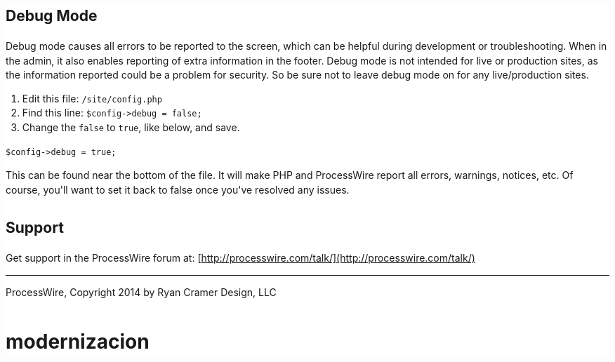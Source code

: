 
## Debug Mode

Debug mode causes all errors to be reported to the screen, which can be
helpful during development or troubleshooting. When in the admin, it also
enables reporting of extra information in the footer. Debug mode is not
intended for live or production sites, as the information reported could
be a problem for security. So be sure not to leave debug mode on for
any live/production sites. 

1. Edit this file: `/site/config.php`
2. Find this line: `$config->debug = false;` 
3. Change the `false` to `true`, like below, and save. 

```
$config->debug = true; 
```

This can be found near the bottom of the file. It will make PHP and 
ProcessWire report all errors, warnings, notices, etc. Of course, you'll
want to set it back to false once you've resolved any issues. 


## Support

Get support in the ProcessWire forum at:
[http://processwire.com/talk/](http://processwire.com/talk/)

------

ProcessWire, Copyright 2014 by Ryan Cramer Design, LLC

# modernizacion
